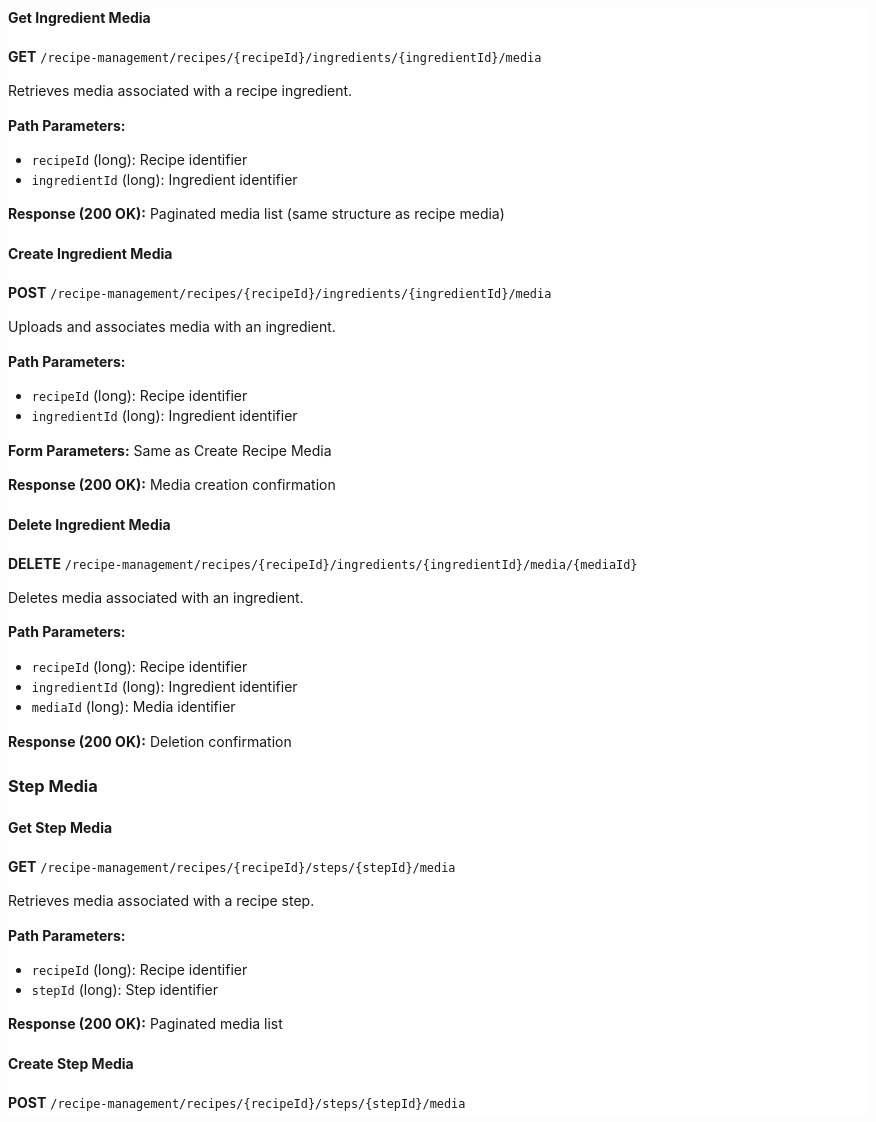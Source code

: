 #### Get Ingredient Media

**GET** `/recipe-management/recipes/{recipeId}/ingredients/{ingredientId}/media`

Retrieves media associated with a recipe ingredient.

**Path Parameters:**

- `recipeId` (long): Recipe identifier
- `ingredientId` (long): Ingredient identifier

**Response (200 OK):** Paginated media list (same structure as recipe media)

#### Create Ingredient Media

**POST** `/recipe-management/recipes/{recipeId}/ingredients/{ingredientId}/media`

Uploads and associates media with an ingredient.

**Path Parameters:**

- `recipeId` (long): Recipe identifier
- `ingredientId` (long): Ingredient identifier

**Form Parameters:** Same as Create Recipe Media

**Response (200 OK):** Media creation confirmation

#### Delete Ingredient Media

**DELETE** `/recipe-management/recipes/{recipeId}/ingredients/{ingredientId}/media/{mediaId}`

Deletes media associated with an ingredient.

**Path Parameters:**

- `recipeId` (long): Recipe identifier
- `ingredientId` (long): Ingredient identifier
- `mediaId` (long): Media identifier

**Response (200 OK):** Deletion confirmation

### Step Media

#### Get Step Media

**GET** `/recipe-management/recipes/{recipeId}/steps/{stepId}/media`

Retrieves media associated with a recipe step.

**Path Parameters:**

- `recipeId` (long): Recipe identifier
- `stepId` (long): Step identifier

**Response (200 OK):** Paginated media list

#### Create Step Media

**POST** `/recipe-management/recipes/{recipeId}/steps/{stepId}/media`
